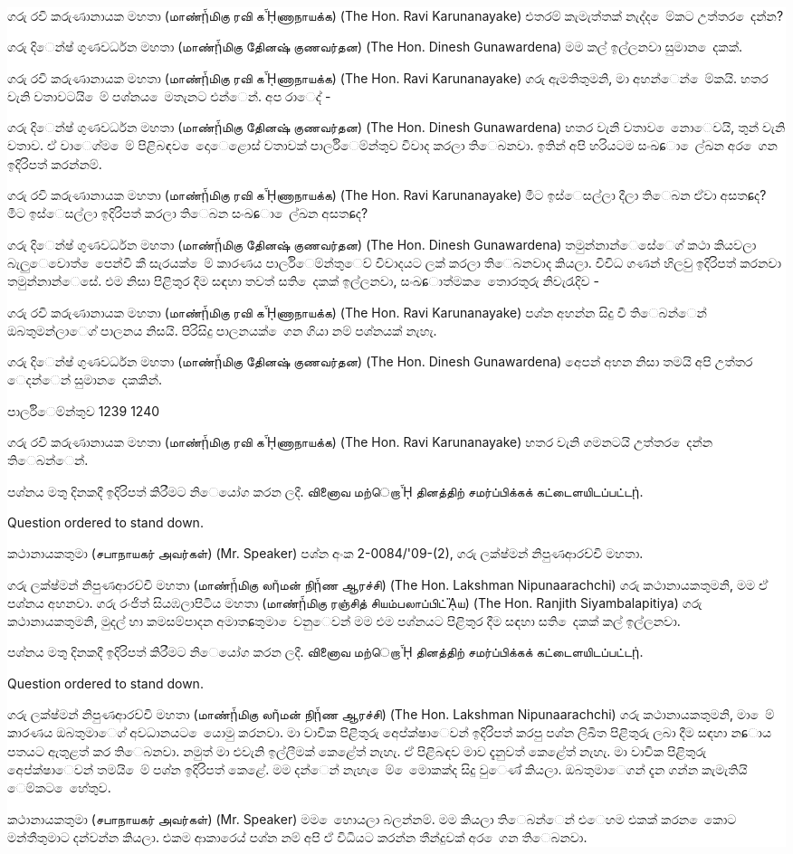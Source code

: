 ගරු රවි කරුණානායක මහතා (மாண்ᾗமிகு ரவி கᾞணாநாயக்க) (The Hon. Ravi Karunanayake) එතරම් කැමැත්තක් නැද්ද ෙම්කට උත්තර ෙදන්න?

ගරු දිෙන්ෂ් ගුණවර්ධන මහතා (மாண்ᾗமிகு திேனஷ் குணவர்தன) (The Hon. Dinesh Gunawardena) මම කල් ඉල්ලනවා සුමාන ෙදකක්.

ගරු රවි කරුණානායක මහතා (மாண்ᾗமிகு ரவி கᾞணாநாயக்க) (The Hon. Ravi Karunanayake) ගරු ඇමතිතුමනි, මා අහන්ෙන් ෙම්කයි. හතර වැනි වතාවටයි ෙම් පශ්නය ෙමතැනට එන්ෙන්. අප රාෙද් -

ගරු දිෙන්ෂ් ගුණවර්ධන මහතා (மாண்ᾗமிகு திேனஷ் குணவர்தன) (The Hon. Dinesh Gunawardena) හතර වැනි වතාව ෙනොෙවයි, තුන් වැනි වතාව. ඒ වාෙග්ම ෙම් පිළිබඳව ෙදොෙළොස් වතාවක් පාර්ලිෙම්න්තුව විවාද කරලා තිෙබනවා. ඉතින් අපි හරියටම සංඛɕා ෙල්ඛන අර ෙගන ඉදිරිපත් කරන්නම්.

ගරු රවි කරුණානායක මහතා (மாண்ᾗமிகு ரவி கᾞணாநாயக்க) (The Hon. Ravi Karunanayake) මීට ඉස්ෙසල්ලා දීලා තිෙබන ඒවා අසතɕද? මීට ඉස්ෙසල්ලා ඉදිරිපත් කරලා තිෙබන සංඛɕා ෙල්ඛන අසතɕද?

ගරු දිෙන්ෂ් ගුණවර්ධන මහතා (மாண்ᾗமிகு திேனஷ் குணவர்தன) (The Hon. Dinesh Gunawardena) තමුන්නාන්ෙසේෙග් කථා කියවලා බැලුෙවොත් ෙපෙන්වි කී සැරයක් ෙම් කාරණය පාර්ලිෙම්න්තුෙව් විවාදයට ලක් කරලා තිෙබනවාද කියලා. විවිධ ගණන් හිලවු ඉදිරිපත් කරනවා තමුන්නාන්ෙසේ. එම නිසා පිළිතුර දීම සඳහා තවත් සති ෙදකක් ඉල්ලනවා, සංඛɕාත්මක ෙතොරතුරු නිවැරැදිව -

ගරු රවි කරුණානායක මහතා (மாண்ᾗமிகு ரவி கᾞணாநாயக்க) (The Hon. Ravi Karunanayake) පශ්න අහන්න සිදු වී තිෙබන්ෙන් ඔබතුමන්ලාෙග් පාලනය නිසයි. පිරිසිදු පාලනයක් ෙගන ගියා නම් පශ්නයක් නැහැ.

ගරු දිෙන්ෂ් ගුණවර්ධන මහතා (மாண்ᾗமிகு திேனஷ் குணவர்தன) (The Hon. Dinesh Gunawardena) අෙපන් අහන නිසා තමයි අපි උත්තර ෙදන්ෙන් සුමාන ෙදකකින්.

පාර්ලිෙම්න්තුව 1239 1240

ගරු රවි කරුණානායක මහතා (மாண்ᾗமிகு ரவி கᾞணாநாயக்க) (The Hon. Ravi Karunanayake) හතර වැනි ගමනටයි උත්තර ෙදන්න තිෙබන්ෙන්.

පශ්නය මතු දිනකදී ඉදිරිපත් කිරීමට නිෙයෝග කරන ලදී. வினாைவ மற்ெறாᾞ தினத்திற் சமர்ப்பிக்கக் கட்டைளயிடப்பட்டᾐ.

Question ordered to stand down.

කථානායකතුමා (சபாநாயகர் அவர்கள்) (Mr. Speaker) පශ්න අංක 2-0084/'09-(2), ගරු ලක්ෂ්මන් නිපුණආරච්චි මහතා.

ගරු ලක්ෂ්මන් නිපුණආරච්චි මහතා (மாண்ᾗமிகு லῆமன் நிᾗண ஆரச்சி) (The Hon. Lakshman Nipunaarachchi) ගරු කථානායකතුමනි, මම ඒ පශ්නය අහනවා. ගරු රංජිත් සියඹලාපිටිය මහතා (மாண்ᾗமிகு ரஞ்சித் சியம்பலாப்பிட்ᾊய) (The Hon. Ranjith Siyambalapitiya) ගරු කථානායකතුමනි, මුදල් හා කමසම්පාදන අමාතɕතුමා ෙවනුෙවන් මම එම පශ්නයට පිළිතුර දීම සඳහා සති ෙදකක් කල් ඉල්ලනවා.

පශ්නය මතු දිනකදී ඉදිරිපත් කිරීමට නිෙයෝග කරන ලදී. வினாைவ மற்ெறாᾞ தினத்திற் சமர்ப்பிக்கக் கட்டைளயிடப்பட்டᾐ.

Question ordered to stand down.

ගරු ලක්ෂ්මන් නිපුණආරච්චි මහතා (மாண்ᾗமிகு லῆமன் நிᾗண ஆரச்சி) (The Hon. Lakshman Nipunaarachchi) ගරු කථානායකතුමනි, මා ෙම් කාරණය ඔබතුමාෙග් අවධානයට ෙයොමු කරනවා. මා වාචික පිළිතුරු අෙප්ක්ෂාෙවන් ඉදිරිපත් කරපු පශ්න ලිඛිත පිළිතුරු ලබා දීම සඳහා නɕාය පතයට ඇතුළත් කර තිෙබනවා. නමුත් මා එවැනි ඉල්ලීමක් කෙළේත් නැහැ. ඒ පිළිබඳව මාව දැනුවත් කෙළේත් නැහැ. මා වාචික පිළිතුරු අෙප්ක්ෂාෙවන් තමයි ෙම් පශ්න ඉදිරිපත් කෙළේ. මම දන්ෙන් නැහැ ෙම් ෙමොකක්ද සිදු වුෙණ් කියලා. ඔබතුමාෙගන් දැන ගන්න කැමැතියි ෙම්කට ෙහේතුව.

කථානායකතුමා (சபாநாயகர் அவர்கள்) (Mr. Speaker) මම ෙහොයලා බලන්නම්. මම කියලා තිෙබන්ෙන් එෙහම එකක් කරන ෙකොට මන්තීතුමාට දන්වන්න කියලා. එකම ආකාරෙය් පශ්න නම් අපි ඒ විධියට කරන්න තීන්දුවක් අර ෙගන තිෙබනවා.
